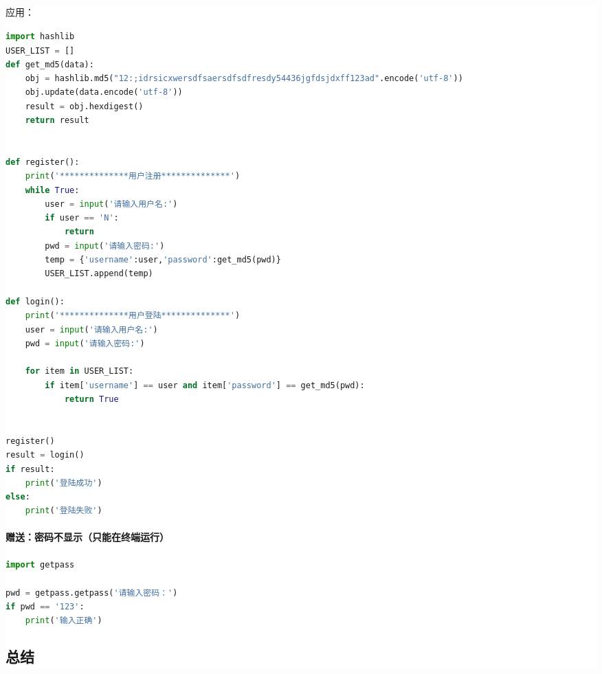 应用：

```python
import hashlib
USER_LIST = []
def get_md5(data):
    obj = hashlib.md5("12:;idrsicxwersdfsaersdfsdfresdy54436jgfdsjdxff123ad".encode('utf-8'))
    obj.update(data.encode('utf-8'))
    result = obj.hexdigest()
    return result


def register():
    print('**************用户注册**************')
    while True:
        user = input('请输入用户名:')
        if user == 'N':
            return
        pwd = input('请输入密码:')
        temp = {'username':user,'password':get_md5(pwd)}
        USER_LIST.append(temp)

def login():
    print('**************用户登陆**************')
    user = input('请输入用户名:')
    pwd = input('请输入密码:')

    for item in USER_LIST:
        if item['username'] == user and item['password'] == get_md5(pwd):
            return True


register()
result = login()
if result:
    print('登陆成功')
else:
    print('登陆失败')
```



#### 赠送：密码不显示（只能在终端运行）

```python
import getpass

pwd = getpass.getpass('请输入密码：')
if pwd == '123':
    print('输入正确')
```



## 总结
